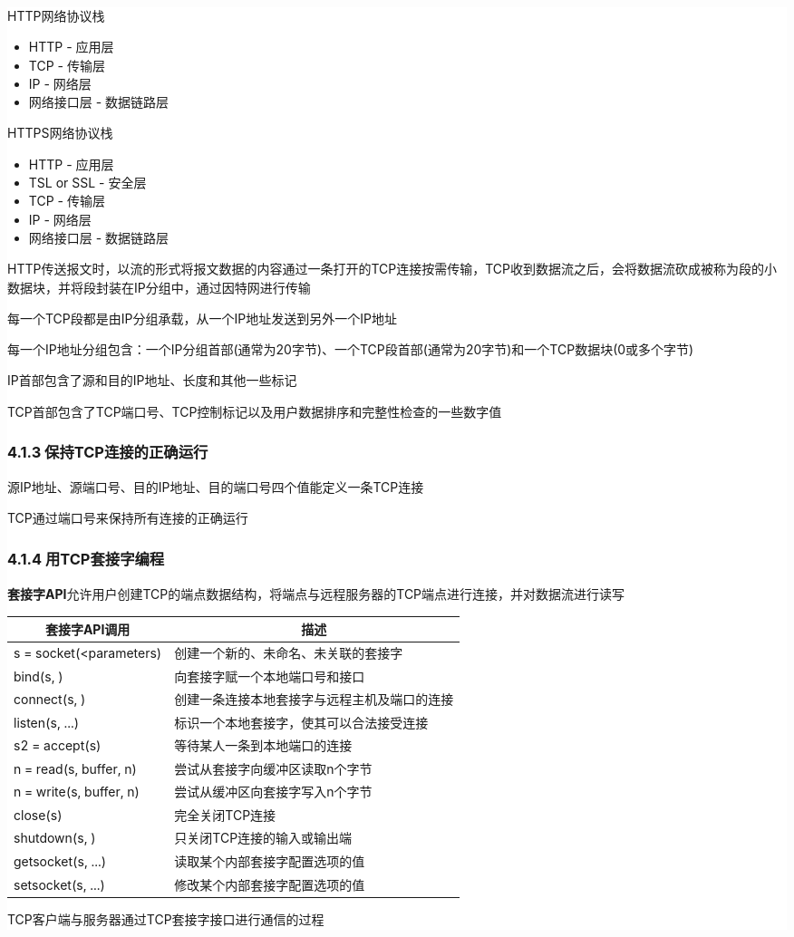 HTTP网络协议栈
* HTTP - 应用层
* TCP - 传输层
* IP - 网络层
* 网络接口层 - 数据链路层

HTTPS网络协议栈
* HTTP - 应用层
* TSL or SSL - 安全层
* TCP - 传输层
* IP - 网络层
* 网络接口层 - 数据链路层

HTTP传送报文时，以流的形式将报文数据的内容通过一条打开的TCP连接按需传输，TCP收到数据流之后，会将数据流砍成被称为段的小数据块，并将段封装在IP分组中，通过因特网进行传输

每一个TCP段都是由IP分组承载，从一个IP地址发送到另外一个IP地址

每一个IP地址分组包含：一个IP分组首部(通常为20字节)、一个TCP段首部(通常为20字节)和一个TCP数据块(0或多个字节)

IP首部包含了源和目的IP地址、长度和其他一些标记

TCP首部包含了TCP端口号、TCP控制标记以及用户数据排序和完整性检查的一些数字值

### 4.1.3 保持TCP连接的正确运行
源IP地址、源端口号、目的IP地址、目的端口号四个值能定义一条TCP连接

TCP通过端口号来保持所有连接的正确运行

### 4.1.4 用TCP套接字编程
**套接字API**允许用户创建TCP的端点数据结构，将端点与远程服务器的TCP端点进行连接，并对数据流进行读写

| 套接字API调用                | 描述                                         |
| ---------------------------- | -------------------------------------------- |
| s = socket(<parameters)      | 创建一个新的、未命名、未关联的套接字         |
| bind(s, <local IP:port>)     | 向套接字赋一个本地端口号和接口               |
| connect(s, <remote IP:port>) | 创建一条连接本地套接字与远程主机及端口的连接 |
| listen(s, ...)               | 标识一个本地套接字，使其可以合法接受连接     |
| s2 = accept(s)               | 等待某人一条到本地端口的连接                 |
| n = read(s, buffer, n)       | 尝试从套接字向缓冲区读取n个字节              |
| n = write(s, buffer, n)      | 尝试从缓冲区向套接字写入n个字节              |
| close(s)                     | 完全关闭TCP连接                              |
| shutdown(s, <side>)          | 只关闭TCP连接的输入或输出端                  |
| getsocket(s, ...)            | 读取某个内部套接字配置选项的值               |
| setsocket(s, ...)            | 修改某个内部套接字配置选项的值               |

TCP客户端与服务器通过TCP套接字接口进行通信的过程
